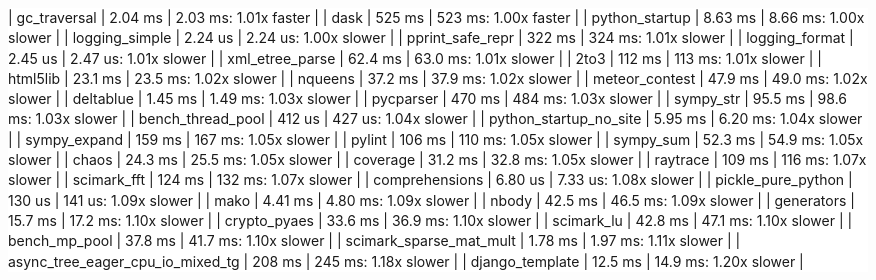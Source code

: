 | gc_traversal                     | 2.04 ms                                                        | 2.03 ms: 1.01x faster                                                   |
| dask                             | 525 ms                                                         | 523 ms: 1.00x faster                                                    |
| python_startup                   | 8.63 ms                                                        | 8.66 ms: 1.00x slower                                                   |
| logging_simple                   | 2.24 us                                                        | 2.24 us: 1.00x slower                                                   |
| pprint_safe_repr                 | 322 ms                                                         | 324 ms: 1.01x slower                                                    |
| logging_format                   | 2.45 us                                                        | 2.47 us: 1.01x slower                                                   |
| xml_etree_parse                  | 62.4 ms                                                        | 63.0 ms: 1.01x slower                                                   |
| 2to3                             | 112 ms                                                         | 113 ms: 1.01x slower                                                    |
| html5lib                         | 23.1 ms                                                        | 23.5 ms: 1.02x slower                                                   |
| nqueens                          | 37.2 ms                                                        | 37.9 ms: 1.02x slower                                                   |
| meteor_contest                   | 47.9 ms                                                        | 49.0 ms: 1.02x slower                                                   |
| deltablue                        | 1.45 ms                                                        | 1.49 ms: 1.03x slower                                                   |
| pycparser                        | 470 ms                                                         | 484 ms: 1.03x slower                                                    |
| sympy_str                        | 95.5 ms                                                        | 98.6 ms: 1.03x slower                                                   |
| bench_thread_pool                | 412 us                                                         | 427 us: 1.04x slower                                                    |
| python_startup_no_site           | 5.95 ms                                                        | 6.20 ms: 1.04x slower                                                   |
| sympy_expand                     | 159 ms                                                         | 167 ms: 1.05x slower                                                    |
| pylint                           | 106 ms                                                         | 110 ms: 1.05x slower                                                    |
| sympy_sum                        | 52.3 ms                                                        | 54.9 ms: 1.05x slower                                                   |
| chaos                            | 24.3 ms                                                        | 25.5 ms: 1.05x slower                                                   |
| coverage                         | 31.2 ms                                                        | 32.8 ms: 1.05x slower                                                   |
| raytrace                         | 109 ms                                                         | 116 ms: 1.07x slower                                                    |
| scimark_fft                      | 124 ms                                                         | 132 ms: 1.07x slower                                                    |
| comprehensions                   | 6.80 us                                                        | 7.33 us: 1.08x slower                                                   |
| pickle_pure_python               | 130 us                                                         | 141 us: 1.09x slower                                                    |
| mako                             | 4.41 ms                                                        | 4.80 ms: 1.09x slower                                                   |
| nbody                            | 42.5 ms                                                        | 46.5 ms: 1.09x slower                                                   |
| generators                       | 15.7 ms                                                        | 17.2 ms: 1.10x slower                                                   |
| crypto_pyaes                     | 33.6 ms                                                        | 36.9 ms: 1.10x slower                                                   |
| scimark_lu                       | 42.8 ms                                                        | 47.1 ms: 1.10x slower                                                   |
| bench_mp_pool                    | 37.8 ms                                                        | 41.7 ms: 1.10x slower                                                   |
| scimark_sparse_mat_mult          | 1.78 ms                                                        | 1.97 ms: 1.11x slower                                                   |
| async_tree_eager_cpu_io_mixed_tg | 208 ms                                                         | 245 ms: 1.18x slower                                                    |
| django_template                  | 12.5 ms                                                        | 14.9 ms: 1.20x slower                                                   |